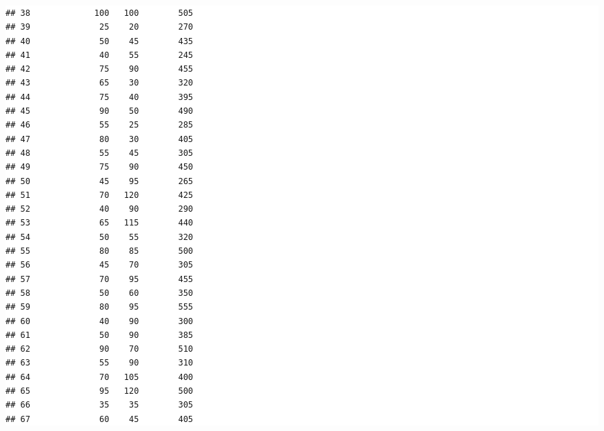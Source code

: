     ## 38             100   100        505
    ## 39              25    20        270
    ## 40              50    45        435
    ## 41              40    55        245
    ## 42              75    90        455
    ## 43              65    30        320
    ## 44              75    40        395
    ## 45              90    50        490
    ## 46              55    25        285
    ## 47              80    30        405
    ## 48              55    45        305
    ## 49              75    90        450
    ## 50              45    95        265
    ## 51              70   120        425
    ## 52              40    90        290
    ## 53              65   115        440
    ## 54              50    55        320
    ## 55              80    85        500
    ## 56              45    70        305
    ## 57              70    95        455
    ## 58              50    60        350
    ## 59              80    95        555
    ## 60              40    90        300
    ## 61              50    90        385
    ## 62              90    70        510
    ## 63              55    90        310
    ## 64              70   105        400
    ## 65              95   120        500
    ## 66              35    35        305
    ## 67              60    45        405